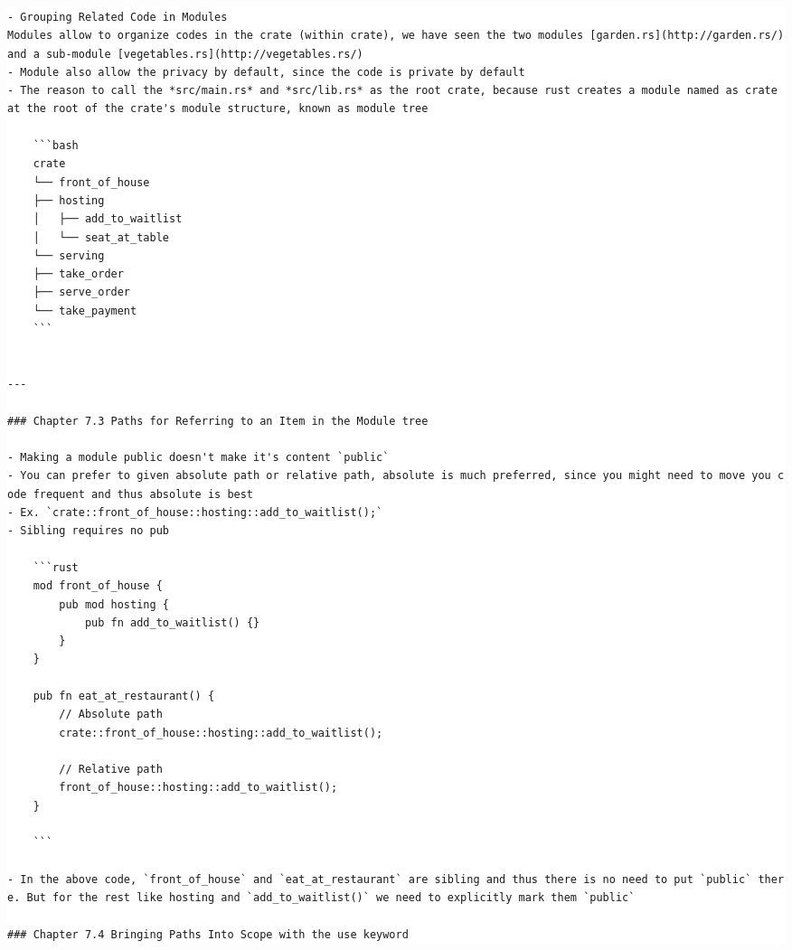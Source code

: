     - Grouping Related Code in Modules
    Modules allow to organize codes in the crate (within crate), we have seen the two modules [garden.rs](http://garden.rs/) and a sub-module [vegetables.rs](http://vegetables.rs/)
    - Module also allow the privacy by default, since the code is private by default
    - The reason to call the *src/main.rs* and *src/lib.rs* as the root crate, because rust creates a module named as crate at the root of the crate's module structure, known as module tree
        
        ```bash
        crate
        └── front_of_house
        ├── hosting
        │   ├── add_to_waitlist
        │   └── seat_at_table
        └── serving
        ├── take_order
        ├── serve_order
        └── take_payment
        ```
        
    
    ---
    
    ### Chapter 7.3 Paths for Referring to an Item in the Module tree
    
    - Making a module public doesn't make it's content `public`
    - You can prefer to given absolute path or relative path, absolute is much preferred, since you might need to move you code frequent and thus absolute is best
    - Ex. `crate::front_of_house::hosting::add_to_waitlist();`
    - Sibling requires no pub
        
        ```rust
        mod front_of_house {
            pub mod hosting {
                pub fn add_to_waitlist() {}
            }
        }
        
        pub fn eat_at_restaurant() {
            // Absolute path
            crate::front_of_house::hosting::add_to_waitlist();
        
            // Relative path
            front_of_house::hosting::add_to_waitlist();
        }
        
        ```
        
    - In the above code, `front_of_house` and `eat_at_restaurant` are sibling and thus there is no need to put `public` there. But for the rest like hosting and `add_to_waitlist()` we need to explicitly mark them `public`
    
    ### Chapter 7.4 Bringing Paths Into Scope with the use keyword
    